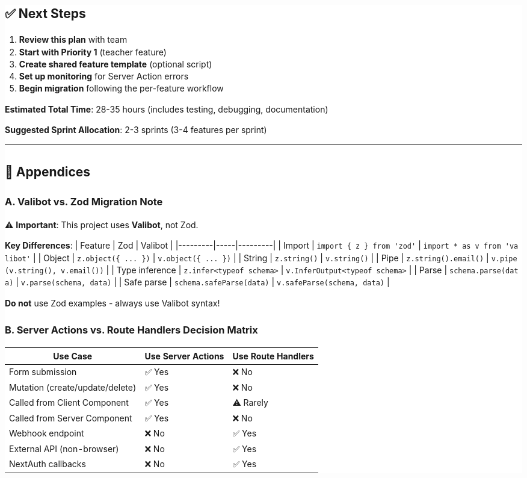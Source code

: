 
## ✅ Next Steps

1. **Review this plan** with team
2. **Start with Priority 1** (teacher feature)
3. **Create shared feature template** (optional script)
4. **Set up monitoring** for Server Action errors
5. **Begin migration** following the per-feature workflow

**Estimated Total Time**: 28-35 hours (includes testing, debugging, documentation)

**Suggested Sprint Allocation**: 2-3 sprints (3-4 features per sprint)

---

## 📎 Appendices

### A. Valibot vs. Zod Migration Note
⚠️ **Important**: This project uses **Valibot**, not Zod.

**Key Differences**:
| Feature | Zod | Valibot |
|---------|-----|---------|
| Import | `import { z } from 'zod'` | `import * as v from 'valibot'` |
| Object | `z.object({ ... })` | `v.object({ ... })` |
| String | `z.string()` | `v.string()` |
| Pipe | `z.string().email()` | `v.pipe(v.string(), v.email())` |
| Type inference | `z.infer<typeof schema>` | `v.InferOutput<typeof schema>` |
| Parse | `schema.parse(data)` | `v.parse(schema, data)` |
| Safe parse | `schema.safeParse(data)` | `v.safeParse(schema, data)` |

**Do not** use Zod examples - always use Valibot syntax!

### B. Server Actions vs. Route Handlers Decision Matrix

| Use Case | Use Server Actions | Use Route Handlers |
|----------|-------------------|-------------------|
| Form submission | ✅ Yes | ❌ No |
| Mutation (create/update/delete) | ✅ Yes | ❌ No |
| Called from Client Component | ✅ Yes | ⚠️ Rarely |
| Called from Server Component | ✅ Yes | ❌ No |
| Webhook endpoint | ❌ No | ✅ Yes |
| External API (non-browser) | ❌ No | ✅ Yes |
| NextAuth callbacks | ❌ No | ✅ Yes |
